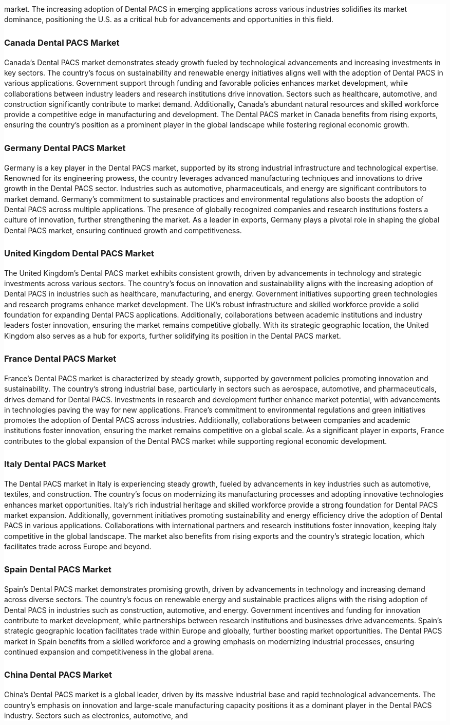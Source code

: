 market. The increasing adoption of Dental PACS in emerging applications across various industries solidifies its market dominance, positioning the U.S. as a critical hub for advancements and opportunities in this field.</p><h3>Canada Dental PACS Market</h3><p>Canada&rsquo;s Dental PACS market demonstrates steady growth fueled by technological advancements and increasing investments in key sectors. The country&rsquo;s focus on sustainability and renewable energy initiatives aligns well with the adoption of Dental PACS in various applications. Government support through funding and favorable policies enhances market development, while collaborations between industry leaders and research institutions drive innovation. Sectors such as healthcare, automotive, and construction significantly contribute to market demand. Additionally, Canada&rsquo;s abundant natural resources and skilled workforce provide a competitive edge in manufacturing and development. The Dental PACS market in Canada benefits from rising exports, ensuring the country&rsquo;s position as a prominent player in the global landscape while fostering regional economic growth.</p><h3>Germany Dental PACS Market</h3><p>Germany is a key player in the Dental PACS market, supported by its strong industrial infrastructure and technological expertise. Renowned for its engineering prowess, the country leverages advanced manufacturing techniques and innovations to drive growth in the Dental PACS sector. Industries such as automotive, pharmaceuticals, and energy are significant contributors to market demand. Germany&rsquo;s commitment to sustainable practices and environmental regulations also boosts the adoption of Dental PACS across multiple applications. The presence of globally recognized companies and research institutions fosters a culture of innovation, further strengthening the market. As a leader in exports, Germany plays a pivotal role in shaping the global Dental PACS market, ensuring continued growth and competitiveness.</p><h3>United Kingdom Dental PACS Market</h3><p>The United Kingdom&rsquo;s Dental PACS market exhibits consistent growth, driven by advancements in technology and strategic investments across various sectors. The country&rsquo;s focus on innovation and sustainability aligns with the increasing adoption of Dental PACS in industries such as healthcare, manufacturing, and energy. Government initiatives supporting green technologies and research programs enhance market development. The UK&rsquo;s robust infrastructure and skilled workforce provide a solid foundation for expanding Dental PACS applications. Additionally, collaborations between academic institutions and industry leaders foster innovation, ensuring the market remains competitive globally. With its strategic geographic location, the United Kingdom also serves as a hub for exports, further solidifying its position in the Dental PACS market.</p><h3>France Dental PACS Market</h3><p>France&rsquo;s Dental PACS market is characterized by steady growth, supported by government policies promoting innovation and sustainability. The country&rsquo;s strong industrial base, particularly in sectors such as aerospace, automotive, and pharmaceuticals, drives demand for Dental PACS. Investments in research and development further enhance market potential, with advancements in technologies paving the way for new applications. France&rsquo;s commitment to environmental regulations and green initiatives promotes the adoption of Dental PACS across industries. Additionally, collaborations between companies and academic institutions foster innovation, ensuring the market remains competitive on a global scale. As a significant player in exports, France contributes to the global expansion of the Dental PACS market while supporting regional economic development.</p><h3>Italy Dental PACS Market</h3><p>The Dental PACS market in Italy is experiencing steady growth, fueled by advancements in key industries such as automotive, textiles, and construction. The country&rsquo;s focus on modernizing its manufacturing processes and adopting innovative technologies enhances market opportunities. Italy&rsquo;s rich industrial heritage and skilled workforce provide a strong foundation for Dental PACS market expansion. Additionally, government initiatives promoting sustainability and energy efficiency drive the adoption of Dental PACS in various applications. Collaborations with international partners and research institutions foster innovation, keeping Italy competitive in the global landscape. The market also benefits from rising exports and the country&rsquo;s strategic location, which facilitates trade across Europe and beyond.</p><h3>Spain Dental PACS Market</h3><p>Spain&rsquo;s Dental PACS market demonstrates promising growth, driven by advancements in technology and increasing demand across diverse sectors. The country&rsquo;s focus on renewable energy and sustainable practices aligns with the rising adoption of Dental PACS in industries such as construction, automotive, and energy. Government incentives and funding for innovation contribute to market development, while partnerships between research institutions and businesses drive advancements. Spain&rsquo;s strategic geographic location facilitates trade within Europe and globally, further boosting market opportunities. The Dental PACS market in Spain benefits from a skilled workforce and a growing emphasis on modernizing industrial processes, ensuring continued expansion and competitiveness in the global arena.</p><h3>China Dental PACS Market</h3><p>China&rsquo;s Dental PACS market is a global leader, driven by its massive industrial base and rapid technological advancements. The country&rsquo;s emphasis on innovation and large-scale manufacturing capacity positions it as a dominant player in the Dental PACS industry. Sectors such as electronics, automotive, and